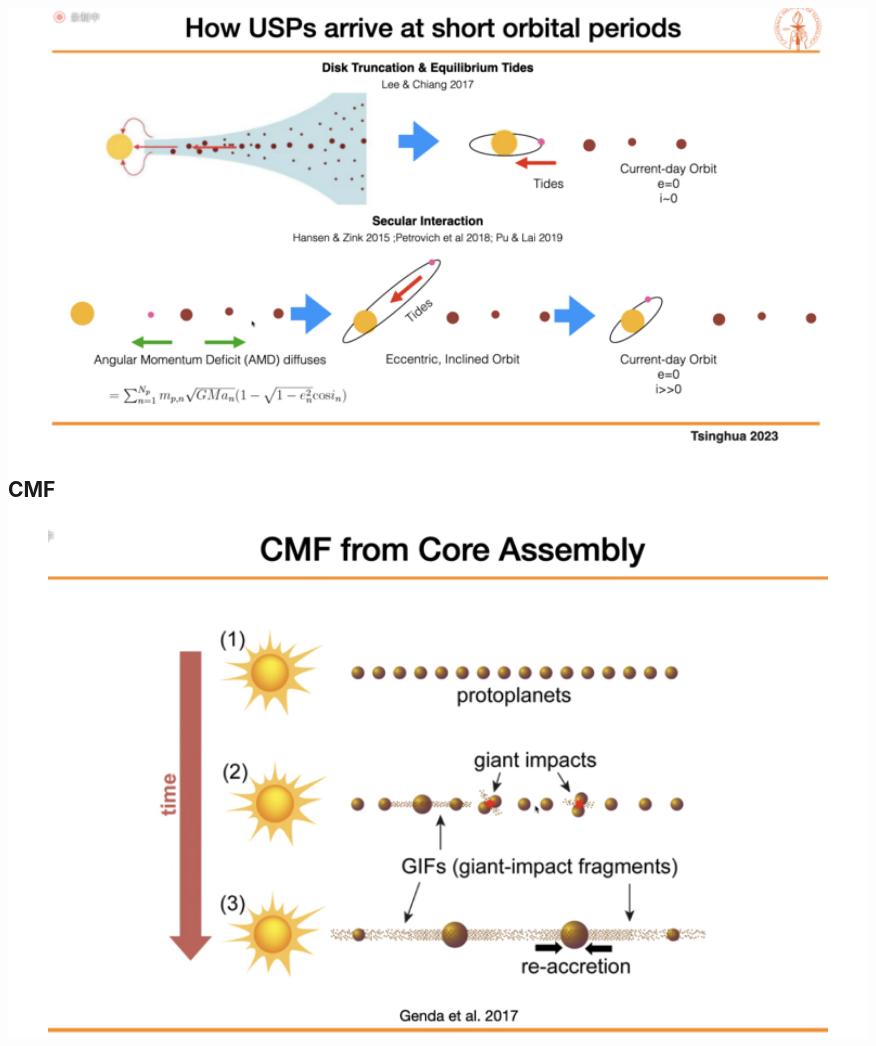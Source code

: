  

  </figcaption>
</figure>


<figure style="text-align: center;">
  <img src="./2023-12-21-Probing-Planet-Formation-with-the-Most-Extreme-Cases-by-Fei-Dai-fig/Fig3.png" alt="Fig3" style="display: block; margin: 0 auto; width: 120%; height: auto;">
  <figcaption>

 

  </figcaption>
</figure>


## CMF

<figure style="text-align: center;">
  <img src="./2023-12-21-Probing-Planet-Formation-with-the-Most-Extreme-Cases-by-Fei-Dai-fig/Fig4.png" alt="Fig4" style="display: block; margin: 0 auto; width: 120%; height: auto;">
  <figcaption>
